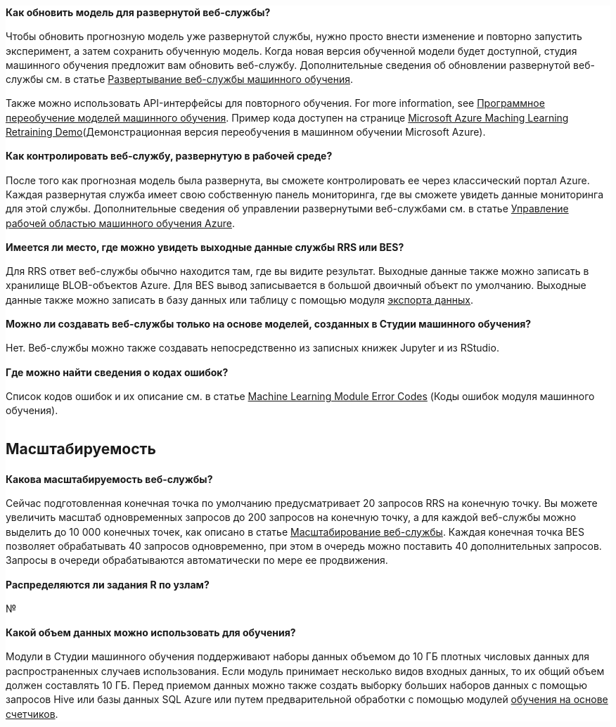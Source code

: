 **Как обновить модель для развернутой веб-службы?**

Чтобы обновить прогнозную модель уже развернутой службы, нужно просто внести изменение и повторно запустить эксперимент, а затем сохранить обученную модель. Когда новая версия обученной модели будет доступной, студия машинного обучения предложит вам обновить веб-службу. Дополнительные сведения об обновлении развернутой веб-службы см. в статье [Развертывание веб-службы машинного обучения](machine-learning-publish-a-machine-learning-web-service.md).

Также можно использовать API-интерфейсы для повторного обучения.
For more information, see [Программное переобучение моделей машинного обучения](machine-learning-retrain-models-programmatically.md). Пример кода доступен на странице [Microsoft Azure Maching Learning Retraining Demo](https://azuremlretrain.codeplex.com/)(Демонстрационная версия переобучения в машинном обучении Microsoft Azure).

**Как контролировать веб-службу, развернутую в рабочей среде?**

После того как прогнозная модель была развернута, вы сможете контролировать ее через классический портал Azure. Каждая развернутая служба имеет свою собственную панель мониторинга, где вы сможете увидеть данные мониторинга для этой службы. Дополнительные сведения об управлении развернутыми веб-службами см. в статье [Управление рабочей областью машинного обучения Azure](machine-learning-manage-workspace.md).

**Имеется ли место, где можно увидеть выходные данные службы RRS или BES?**

Для RRS ответ веб-службы обычно находится там, где вы видите результат. Выходные данные также можно записать в хранилище BLOB-объектов Azure. Для BES вывод записывается в большой двоичный объект по умолчанию. Выходные данные также можно записать в базу данных или таблицу с помощью модуля [экспорта данных][export-data].

**Можно ли создавать веб-службы только на основе моделей, созданных в Студии машинного обучения?**

Нет. Веб-службы можно также создавать непосредственно из записных книжек Jupyter и из RStudio.

**Где можно найти сведения о кодах ошибок?**

Список кодов ошибок и их описание см. в статье [Machine Learning Module Error Codes](https://msdn.microsoft.com/library/azure/dn905910.aspx) (Коды ошибок модуля машинного обучения).

## <a name="scalability"></a>Масштабируемость
**Какова масштабируемость веб-службы?**

Сейчас подготовленная конечная точка по умолчанию предусматривает 20 запросов RRS на конечную точку. Вы можете увеличить масштаб одновременных запросов до 200 запросов на конечную точку, а для каждой веб-службы можно выделить до 10 000 конечных точек, как описано в статье [Масштабирование веб-службы](machine-learning-scaling-webservice.md). Каждая конечная точка BES позволяет обрабатывать 40 запросов одновременно, при этом в очередь можно поставить 40 дополнительных запросов. Запросы в очереди обрабатываются автоматически по мере ее продвижения.

**Распределяются ли задания R по узлам?**

№  

**Какой объем данных можно использовать для обучения?**

Модули в Студии машинного обучения поддерживают наборы данных объемом до 10 ГБ плотных числовых данных для распространенных случаев использования. Если модуль принимает несколько видов входных данных, то их общий объем должен составлять 10 ГБ. Перед приемом данных можно также создать выборку больших наборов данных с помощью запросов Hive или базы данных SQL Azure или путем предварительной обработки с помощью модулей [обучения на основе счетчиков][counts].  


[image-reader]: https://msdn.microsoft.com/library/azure/893f8c57-1d36-456d-a47b-d29ae67f5d84/
[join]: https://msdn.microsoft.com/library/azure/124865f7-e901-4656-adac-f4cb08248099/
[machine-learning-modules]: https://msdn.microsoft.com/library/azure/6d9e2516-1343-4859-a3dc-9673ccec9edc/
[partition-and-sample]: https://msdn.microsoft.com/library/azure/a8726e34-1b3e-4515-b59a-3e4a475654b8/
[import-data]: https://msdn.microsoft.com/library/azure/4e1b0fe6-aded-4b3f-a36f-39b8862b9004/
[export-data]: https://msdn.microsoft.com/library/azure/7A391181-B6A7-4AD4-B82D-E419C0D6522C
[split]: https://msdn.microsoft.com/library/azure/70530644-c97a-4ab6-85f7-88bf30a8be5f/
[python]: https://msdn.microsoft.com/library/azure/CDB56F95-7F4C-404D-BDE7-5BB972E6F232
[counts]: https://msdn.microsoft.com/library/azure/dn913056.aspx